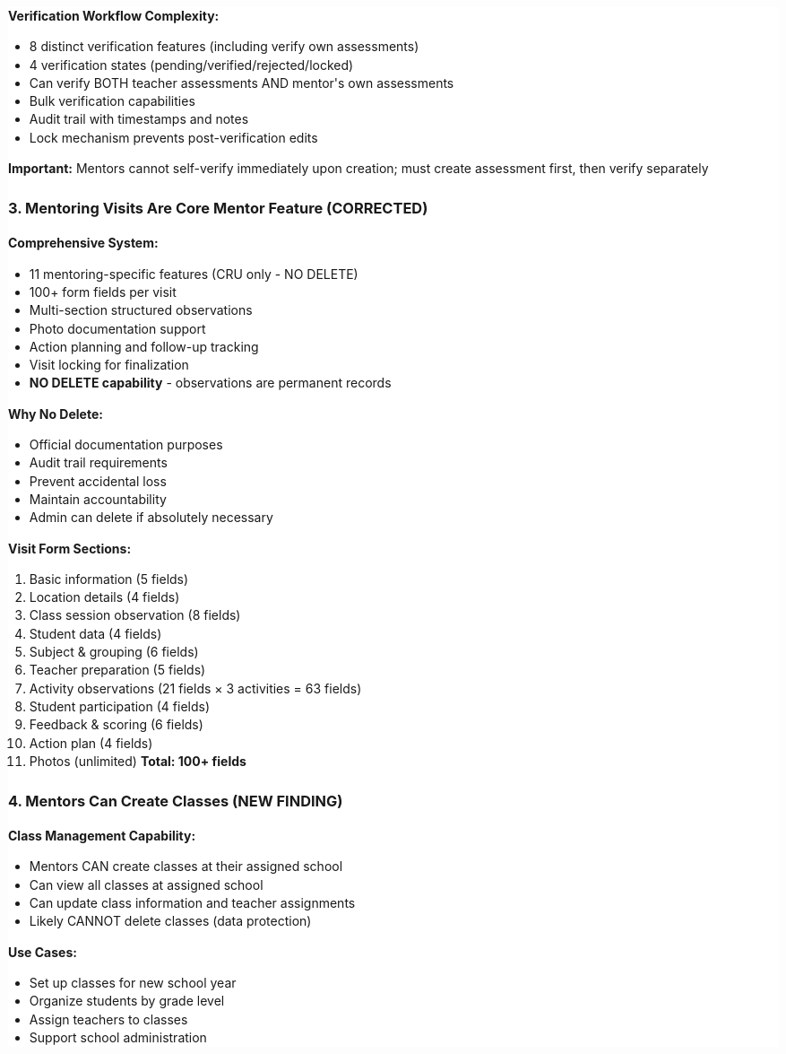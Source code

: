 **Verification Workflow Complexity:**
- 8 distinct verification features (including verify own assessments)
- 4 verification states (pending/verified/rejected/locked)
- Can verify BOTH teacher assessments AND mentor's own assessments
- Bulk verification capabilities
- Audit trail with timestamps and notes
- Lock mechanism prevents post-verification edits

**Important:** Mentors cannot self-verify immediately upon creation; must create assessment first, then verify separately

### 3. Mentoring Visits Are Core Mentor Feature (CORRECTED)
**Comprehensive System:**
- 11 mentoring-specific features (CRU only - NO DELETE)
- 100+ form fields per visit
- Multi-section structured observations
- Photo documentation support
- Action planning and follow-up tracking
- Visit locking for finalization
- **NO DELETE capability** - observations are permanent records

**Why No Delete:**
- Official documentation purposes
- Audit trail requirements
- Prevent accidental loss
- Maintain accountability
- Admin can delete if absolutely necessary

**Visit Form Sections:**
1. Basic information (5 fields)
2. Location details (4 fields)
3. Class session observation (8 fields)
4. Student data (4 fields)
5. Subject & grouping (6 fields)
6. Teacher preparation (5 fields)
7. Activity observations (21 fields × 3 activities = 63 fields)
8. Student participation (4 fields)
9. Feedback & scoring (6 fields)
10. Action plan (4 fields)
11. Photos (unlimited)
**Total: 100+ fields**

### 4. Mentors Can Create Classes (NEW FINDING)
**Class Management Capability:**
- Mentors CAN create classes at their assigned school
- Can view all classes at assigned school
- Can update class information and teacher assignments
- Likely CANNOT delete classes (data protection)

**Use Cases:**
- Set up classes for new school year
- Organize students by grade level
- Assign teachers to classes
- Support school administration
